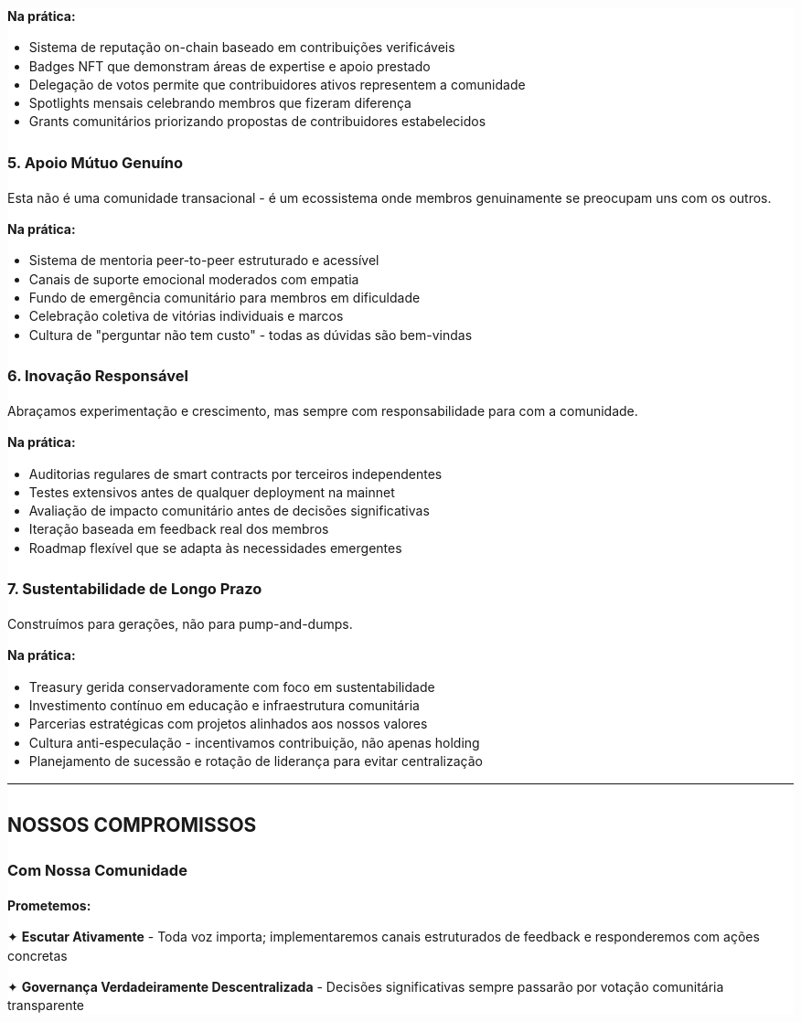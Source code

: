 **Na prática:**
- Sistema de reputação on-chain baseado em contribuições verificáveis
- Badges NFT que demonstram áreas de expertise e apoio prestado
- Delegação de votos permite que contribuidores ativos representem a comunidade
- Spotlights mensais celebrando membros que fizeram diferença
- Grants comunitários priorizando propostas de contribuidores estabelecidos

### **5. Apoio Mútuo Genuíno**

Esta não é uma comunidade transacional - é um ecossistema onde membros genuinamente se preocupam uns com os outros.

**Na prática:**
- Sistema de mentoria peer-to-peer estruturado e acessível
- Canais de suporte emocional moderados com empatia
- Fundo de emergência comunitário para membros em dificuldade
- Celebração coletiva de vitórias individuais e marcos
- Cultura de "perguntar não tem custo" - todas as dúvidas são bem-vindas

### **6. Inovação Responsável**

Abraçamos experimentação e crescimento, mas sempre com responsabilidade para com a comunidade.

**Na prática:**
- Auditorias regulares de smart contracts por terceiros independentes
- Testes extensivos antes de qualquer deployment na mainnet
- Avaliação de impacto comunitário antes de decisões significativas
- Iteração baseada em feedback real dos membros
- Roadmap flexível que se adapta às necessidades emergentes

### **7. Sustentabilidade de Longo Prazo**

Construímos para gerações, não para pump-and-dumps.

**Na prática:**
- Treasury gerida conservadoramente com foco em sustentabilidade
- Investimento contínuo em educação e infraestrutura comunitária
- Parcerias estratégicas com projetos alinhados aos nossos valores
- Cultura anti-especulação - incentivamos contribuição, não apenas holding
- Planejamento de sucessão e rotação de liderança para evitar centralização

***

## **NOSSOS COMPROMISSOS**

### **Com Nossa Comunidade**

**Prometemos:**

✦ **Escutar Ativamente** - Toda voz importa; implementaremos canais estruturados de feedback e responderemos com ações concretas

✦ **Governança Verdadeiramente Descentralizada** - Decisões significativas sempre passarão por votação comunitária transparente
